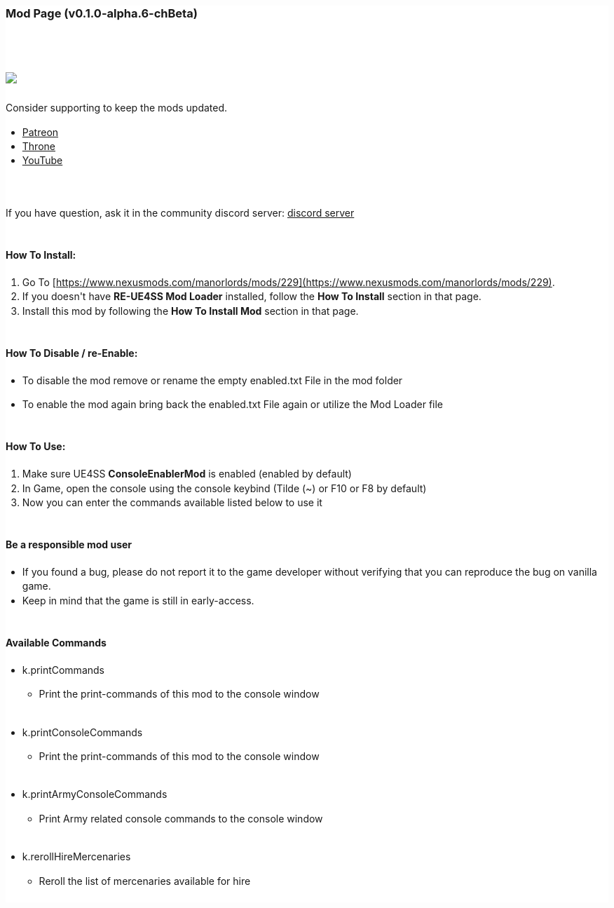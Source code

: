 ### Mod Page (v0.1.0-alpha.6-chBeta)
<br/><br/>


[<img src="https://i.ibb.co.com/m8qh6Ph/support-me-on-patreon-300x81.png">](https://www.patreon.com/Psiae)
<br/><br/>
Consider supporting to keep the mods updated.
- [Patreon](https://www.patreon.com/psiae/membership)
- [Throne](https://throne.com/psiae)
- [YouTube](https://www.youtube.com/@psiaeli)

<br/><br/>
If you have question, ask it in the community discord server: [discord server](https://discord.gg/NTvCTaG6tg)<br/><br/>

#### How To Install:
1. Go To [https://www.nexusmods.com/manorlords/mods/229](https://www.nexusmods.com/manorlords/mods/229).
2. If you doesn't have **RE-UE4SS Mod Loader** installed, follow the **How To Install** section in that page.
3. Install this mod by following the **How To Install Mod** section in that page.<br/><br/>

#### How To Disable / re-Enable:
- To disable the mod remove or rename the empty enabled.txt File in the mod folder

- To enable the mod again bring back the enabled.txt File again or utilize the Mod Loader file<br/><br/>

#### How To Use:
1. Make sure UE4SS **ConsoleEnablerMod** is enabled (enabled by default)
2. In Game, open the console using the console keybind (Tilde (~) or F10 or F8 by default)
3. Now you can enter the commands available listed below to use it<br/><br/>

#### Be a responsible mod user
- If you found a bug, please do not report it to the game developer without verifying that you can reproduce the bug on vanilla game.
- Keep in mind that the game is still in early-access.<br/><br/>

#### Available Commands

- k.printCommands
    - Print the print-commands of this mod to the console window<br/><br/>


- k.printConsoleCommands
    - Print the print-commands of this mod to the console window<br/><br/>


- k.printArmyConsoleCommands
    - Print Army related console commands to the console window <br/><br/>

    
- k.rerollHireMercenaries
    - Reroll the list of mercenaries available for hire<br/><br/>
